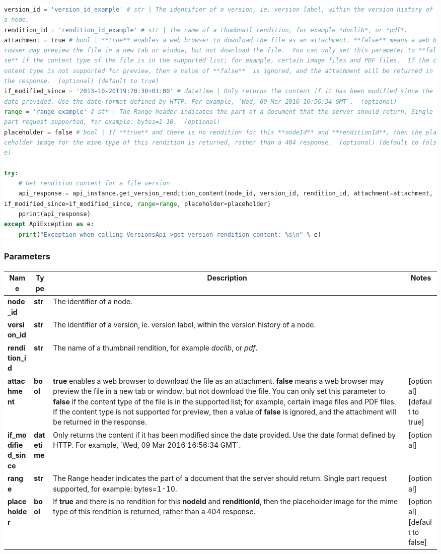 ```python
version_id = 'version_id_example' # str | The identifier of a version, ie. version label, within the version history of a node.
rendition_id = 'rendition_id_example' # str | The name of a thumbnail rendition, for example *doclib*, or *pdf*.
attachment = true # bool | **true** enables a web browser to download the file as an attachment. **false** means a web browser may preview the file in a new tab or window, but not download the file.  You can only set this parameter to **false** if the content type of the file is in the supported list; for example, certain image files and PDF files.  If the content type is not supported for preview, then a value of **false**  is ignored, and the attachment will be returned in the response.  (optional) (default to true)
if_modified_since = '2013-10-20T19:20:30+01:00' # datetime | Only returns the content if it has been modified since the date provided. Use the date format defined by HTTP. For example, `Wed, 09 Mar 2016 16:56:34 GMT`.  (optional)
range = 'range_example' # str | The Range header indicates the part of a document that the server should return. Single part request supported, for example: bytes=1-10.  (optional)
placeholder = false # bool | If **true** and there is no rendition for this **nodeId** and **renditionId**, then the placeholder image for the mime type of this rendition is returned, rather than a 404 response.  (optional) (default to false)

try:
    # Get rendition content for a file version
    api_response = api_instance.get_version_rendition_content(node_id, version_id, rendition_id, attachment=attachment, if_modified_since=if_modified_since, range=range, placeholder=placeholder)
    pprint(api_response)
except ApiException as e:
    print("Exception when calling VersionsApi->get_version_rendition_content: %s\n" % e)
```

### Parameters

Name | Type | Description  | Notes
------------- | ------------- | ------------- | -------------
 **node_id** | **str**| The identifier of a node. | 
 **version_id** | **str**| The identifier of a version, ie. version label, within the version history of a node. | 
 **rendition_id** | **str**| The name of a thumbnail rendition, for example *doclib*, or *pdf*. | 
 **attachment** | **bool**| **true** enables a web browser to download the file as an attachment. **false** means a web browser may preview the file in a new tab or window, but not download the file.  You can only set this parameter to **false** if the content type of the file is in the supported list; for example, certain image files and PDF files.  If the content type is not supported for preview, then a value of **false**  is ignored, and the attachment will be returned in the response.  | [optional] [default to true]
 **if_modified_since** | **datetime**| Only returns the content if it has been modified since the date provided. Use the date format defined by HTTP. For example, &#x60;Wed, 09 Mar 2016 16:56:34 GMT&#x60;.  | [optional] 
 **range** | **str**| The Range header indicates the part of a document that the server should return. Single part request supported, for example: bytes&#x3D;1-10.  | [optional] 
 **placeholder** | **bool**| If **true** and there is no rendition for this **nodeId** and **renditionId**, then the placeholder image for the mime type of this rendition is returned, rather than a 404 response.  | [optional] [default to false]
